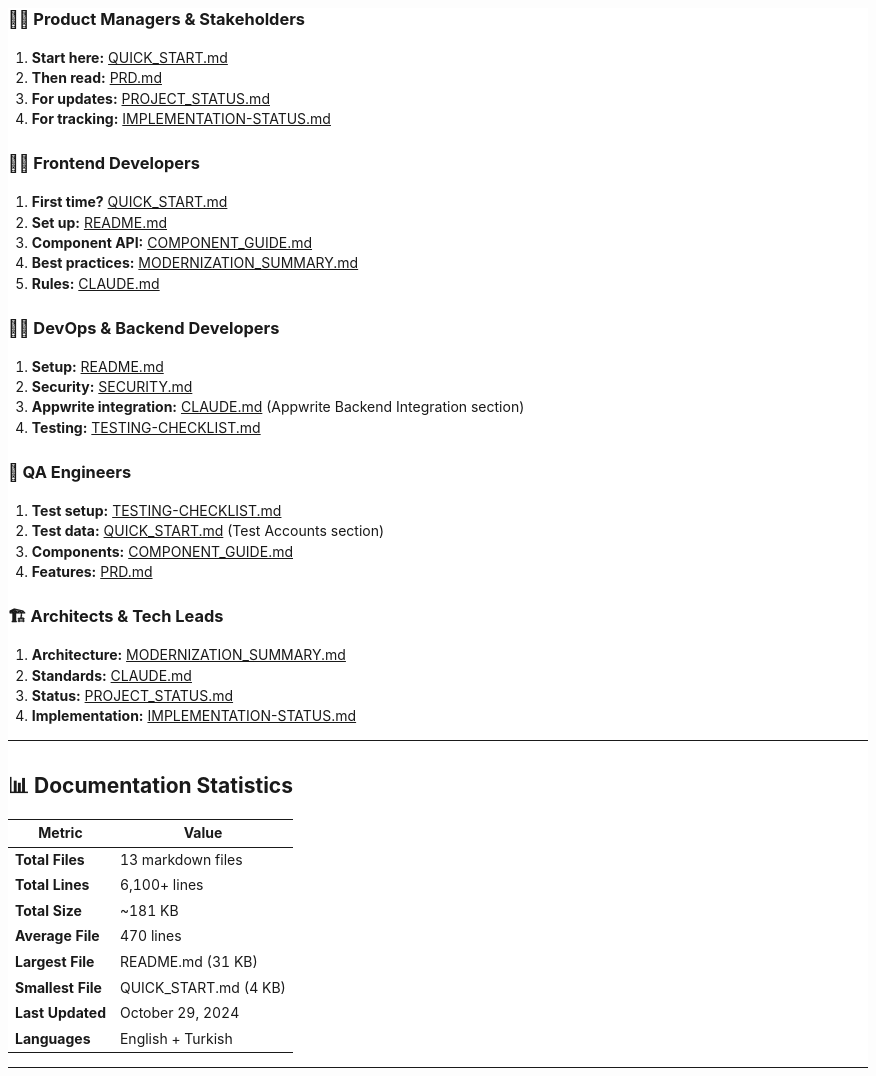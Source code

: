 ### 👨‍💼 Product Managers & Stakeholders

1. **Start here:** [QUICK_START.md](QUICK_START.md)
2. **Then read:** [PRD.md](PRD.md)
3. **For updates:** [PROJECT_STATUS.md](PROJECT_STATUS.md)
4. **For tracking:** [IMPLEMENTATION-STATUS.md](IMPLEMENTATION-STATUS.md)

### 👨‍💻 Frontend Developers

1. **First time?** [QUICK_START.md](QUICK_START.md)
2. **Set up:** [README.md](README.md)
3. **Component API:** [COMPONENT_GUIDE.md](COMPONENT_GUIDE.md)
4. **Best practices:** [MODERNIZATION_SUMMARY.md](MODERNIZATION_SUMMARY.md)
5. **Rules:** [CLAUDE.md](CLAUDE.md)

### 👨‍🔧 DevOps & Backend Developers

1. **Setup:** [README.md](README.md)
2. **Security:** [SECURITY.md](SECURITY.md)
3. **Appwrite integration:** [CLAUDE.md](CLAUDE.md) (Appwrite Backend Integration section)
4. **Testing:** [TESTING-CHECKLIST.md](TESTING-CHECKLIST.md)

### 🧪 QA Engineers

1. **Test setup:** [TESTING-CHECKLIST.md](TESTING-CHECKLIST.md)
2. **Test data:** [QUICK_START.md](QUICK_START.md) (Test Accounts section)
3. **Components:** [COMPONENT_GUIDE.md](COMPONENT_GUIDE.md)
4. **Features:** [PRD.md](PRD.md)

### 🏗️ Architects & Tech Leads

1. **Architecture:** [MODERNIZATION_SUMMARY.md](MODERNIZATION_SUMMARY.md)
2. **Standards:** [CLAUDE.md](CLAUDE.md)
3. **Status:** [PROJECT_STATUS.md](PROJECT_STATUS.md)
4. **Implementation:** [IMPLEMENTATION-STATUS.md](IMPLEMENTATION-STATUS.md)

---

## 📊 Documentation Statistics

| Metric            | Value                 |
| ----------------- | --------------------- |
| **Total Files**   | 13 markdown files     |
| **Total Lines**   | 6,100+ lines          |
| **Total Size**    | ~181 KB               |
| **Average File**  | 470 lines             |
| **Largest File**  | README.md (31 KB)     |
| **Smallest File** | QUICK_START.md (4 KB) |
| **Last Updated**  | October 29, 2024      |
| **Languages**     | English + Turkish     |

---